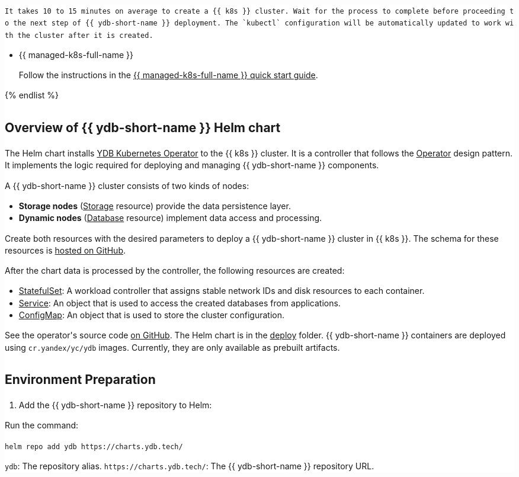     It takes 10 to 15 minutes on average to create a {{ k8s }} cluster. Wait for the process to complete before proceeding to the next step of {{ ydb-short-name }} deployment. The `kubectl` configuration will be automatically updated to work with the cluster after it is created.


- {{ managed-k8s-full-name }}

  Follow the instructions in the [{{ managed-k8s-full-name }} quick start guide](https://yandex.cloud/en/docs/managed-kubernetes/quickstart).

{% endlist %}

## Overview of {{ ydb-short-name }} Helm chart

The Helm chart installs [YDB Kubernetes Operator](https://github.com/ydb-platform/ydb-kubernetes-operator) to the {{ k8s }} cluster. It is a controller that follows the [Operator](https://kubernetes.io/docs/concepts/extend-kubernetes/operator/) design pattern. It implements the logic required for deploying and managing {{ ydb-short-name }} components.

A {{ ydb-short-name }} cluster consists of two kinds of nodes:

* **Storage nodes** ([Storage](https://github.com/ydb-platform/ydb-kubernetes-operator/tree/master/samples/storage-block-4-2.yaml) resource) provide the data persistence layer.
* **Dynamic nodes** ([Database](https://github.com/ydb-platform/ydb-kubernetes-operator/tree/master/samples/database.yaml) resource) implement data access and processing.

Create both resources with the desired parameters to deploy a {{ ydb-short-name }} cluster in {{ k8s }}. The schema for these resources is [hosted on GitHub](https://github.com/ydb-platform/ydb-kubernetes-operator/tree/master/deploy/ydb-operator/crds).

After the chart data is processed by the controller, the following resources are created:

* [StatefulSet](https://kubernetes.io/docs/concepts/workloads/controllers/statefulset/): A workload controller that assigns stable network IDs and disk resources to each container.
* [Service](https://kubernetes.io/docs/concepts/services-networking/service/): An object that is used to access the created databases from applications.
* [ConfigMap](https://kubernetes.io/docs/concepts/configuration/configmap/): An object that is used to store the cluster configuration.

See the operator's source code [on GitHub](https://github.com/ydb-platform/ydb-kubernetes-operator). The Helm chart is in the [deploy](https://github.com/ydb-platform/ydb-kubernetes-operator/tree/master/deploy) folder.
{{ ydb-short-name }} containers are deployed using `cr.yandex/yc/ydb` images. Currently, they are only available as prebuilt artifacts.

## Environment Preparation

1. Add the {{ ydb-short-name }} repository to Helm:

  Run the command:

  ```bash
  helm repo add ydb https://charts.ydb.tech/
  ```

  `ydb`: The repository alias.
  `https://charts.ydb.tech/`: The {{ ydb-short-name }} repository URL.
